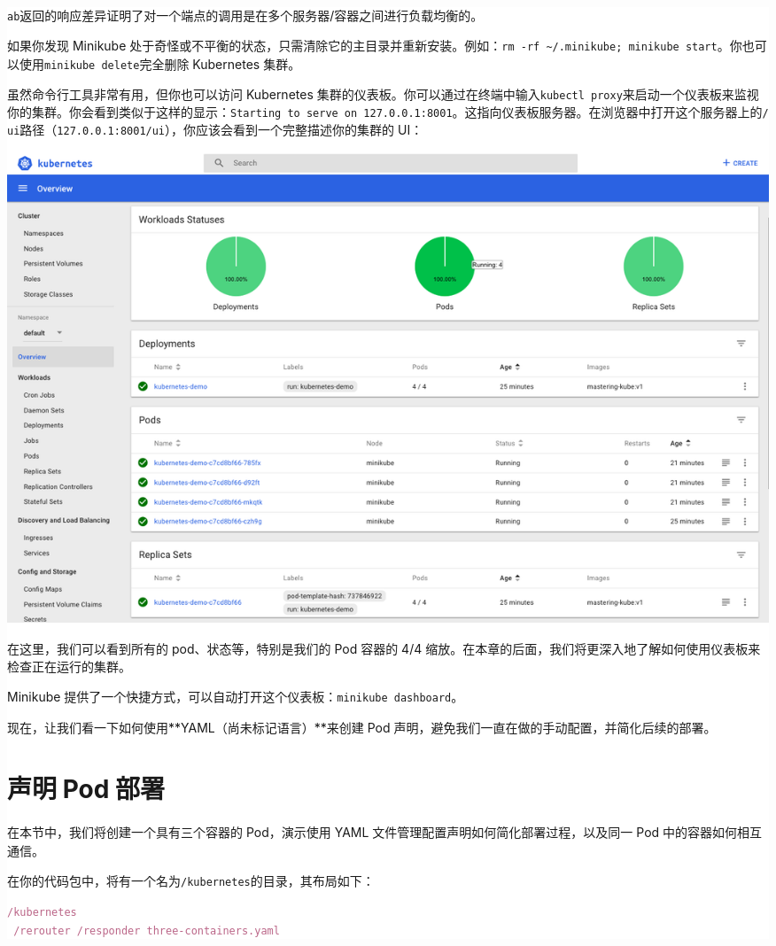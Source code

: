 `ab`返回的响应差异证明了对一个端点的调用是在多个服务器/容器之间进行负载均衡的。

如果你发现 Minikube 处于奇怪或不平衡的状态，只需清除它的主目录并重新安装。例如：`rm -rf ~/.minikube; minikube start`。你也可以使用`minikube delete`完全删除 Kubernetes 集群。

虽然命令行工具非常有用，但你也可以访问 Kubernetes 集群的仪表板。你可以通过在终端中输入`kubectl proxy`来启动一个仪表板来监视你的集群。你会看到类似于这样的显示：`Starting to serve on 127.0.0.1:8001`。这指向仪表板服务器。在浏览器中打开这个服务器上的`/ui`路径（`127.0.0.1:8001/ui`），你应该会看到一个完整描述你的集群的 UI：

![](img/fd87bab9-33d3-4452-b267-d953131fef11.png)

在这里，我们可以看到所有的 pod、状态等，特别是我们的 Pod 容器的 4/4 缩放。在本章的后面，我们将更深入地了解如何使用仪表板来检查正在运行的集群。

Minikube 提供了一个快捷方式，可以自动打开这个仪表板：`minikube dashboard`。

现在，让我们看一下如何使用**YAML（尚未标记语言）**来创建 Pod 声明，避免我们一直在做的手动配置，并简化后续的部署。

# 声明 Pod 部署

在本节中，我们将创建一个具有三个容器的 Pod，演示使用 YAML 文件管理配置声明如何简化部署过程，以及同一 Pod 中的容器如何相互通信。

在你的代码包中，将有一个名为`/kubernetes`的目录，其布局如下：

```js
/kubernetes
 /rerouter /responder three-containers.yaml
```

